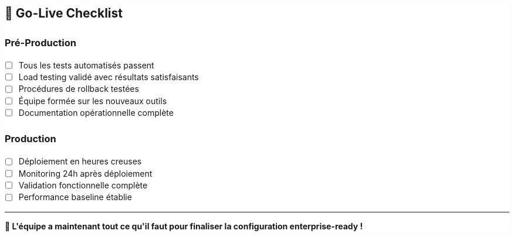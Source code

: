 
## 🎉 Go-Live Checklist

### **Pré-Production**

- [ ] Tous les tests automatisés passent
- [ ] Load testing validé avec résultats satisfaisants
- [ ] Procédures de rollback testées
- [ ] Équipe formée sur les nouveaux outils
- [ ] Documentation opérationnelle complète

### **Production**

- [ ] Déploiement en heures creuses
- [ ] Monitoring 24h après déploiement
- [ ] Validation fonctionnelle complète
- [ ] Performance baseline établie

---

**🚀 L'équipe a maintenant tout ce qu'il faut pour finaliser la configuration enterprise-ready !**
